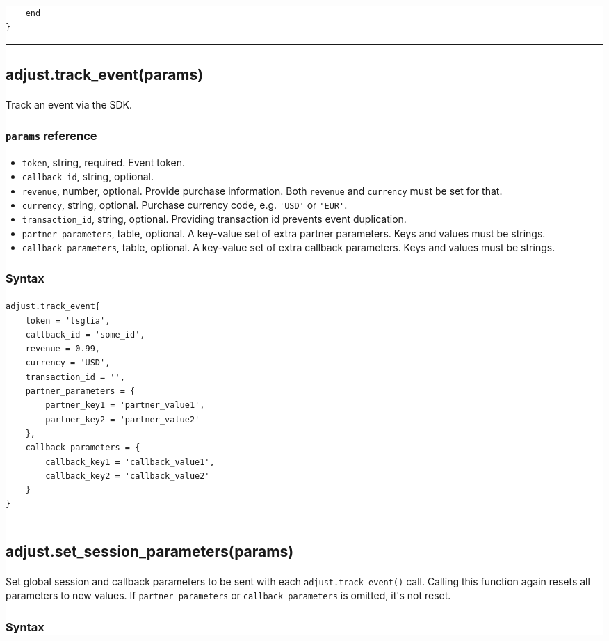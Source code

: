 ```language-lua
	end
}
```
___
## adjust.track_event(params)

Track an event via the SDK.

### `params` reference

- `token`, string, required. Event token.
- `callback_id`, string, optional.
- `revenue`, number, optional. Provide purchase information. Both `revenue` and `currency` must be set for that.
- `currency`, string, optional. Purchase currency code, e.g. `'USD'` or `'EUR'`.
- `transaction_id`, string, optional. Providing transaction id prevents event duplication.
- `partner_parameters`, table, optional. A key-value set of extra partner parameters. Keys and values must be strings.
- `callback_parameters`, table, optional. A key-value set of extra callback parameters. Keys and values must be strings.

### Syntax

```language-lua
adjust.track_event{
	token = 'tsgtia',
	callback_id = 'some_id',
	revenue = 0.99,
	currency = 'USD',
	transaction_id = '',
	partner_parameters = {
		partner_key1 = 'partner_value1',
		partner_key2 = 'partner_value2'
	},
	callback_parameters = {
		callback_key1 = 'callback_value1',
		callback_key2 = 'callback_value2'
	}
}
```

___
## adjust.set_session_parameters(params)

Set global session and callback parameters to be sent with each `adjust.track_event()` call. Calling this function again resets all parameters to new values. If `partner_parameters` or `callback_parameters` is omitted, it's not reset.

### Syntax

